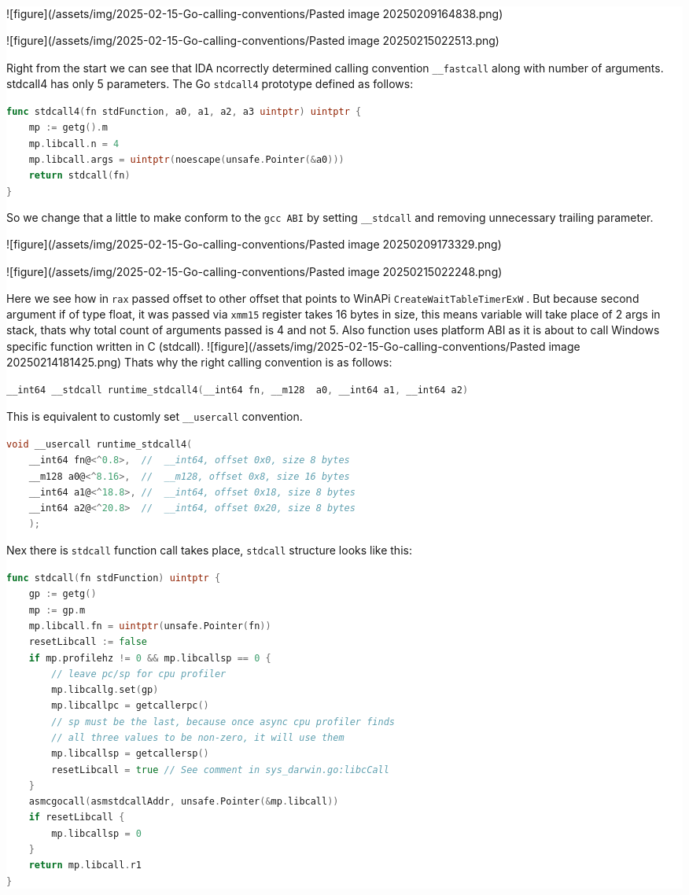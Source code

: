 ![figure](/assets/img/2025-02-15-Go-calling-conventions/Pasted image 20250209164838.png)

![figure](/assets/img/2025-02-15-Go-calling-conventions/Pasted image 20250215022513.png)

Right from the start we can see that IDA ncorrectly determined calling convention `__fastcall` along with number of arguments.  stdcall4 has only 5 parameters. The Go `stdcall4` prototype defined as follows:
```go
func stdcall4(fn stdFunction, a0, a1, a2, a3 uintptr) uintptr {
	mp := getg().m
	mp.libcall.n = 4
	mp.libcall.args = uintptr(noescape(unsafe.Pointer(&a0)))
	return stdcall(fn)
}
```
 So we change that a little to make conform to the `gcc ABI` by setting `__stdcall` and removing unnecessary trailing parameter.

![figure](/assets/img/2025-02-15-Go-calling-conventions/Pasted image 20250209173329.png)

![figure](/assets/img/2025-02-15-Go-calling-conventions/Pasted image 20250215022248.png)

Here we see how in `rax` passed offset to other offset that points to WinAPi `CreateWaitTableTimerExW` . But because second argument if of type float, it was passed via `xmm15` register takes 16 bytes in size, this means variable will take place of 2 args in stack, thats why total count of arguments passed is 4 and not 5. Also function uses platform ABI as it is about to call Windows specific function written in C (stdcall). 
![figure](/assets/img/2025-02-15-Go-calling-conventions/Pasted image 20250214181425.png)
Thats why the right calling convention is as follows:
```c
__int64 __stdcall runtime_stdcall4(__int64 fn, __m128  a0, __int64 a1, __int64 a2)
```

This is equivalent to customly set `__usercall` convention.
```c
void __usercall runtime_stdcall4(
	__int64 fn@<^0.8>,  //  __int64, offset 0x0, size 8 bytes 
	__m128 a0@<^8.16>,  //  __m128, offset 0x8, size 16 bytes
	__int64 a1@<^18.8>, //  __int64, offset 0x18, size 8 bytes 
	__int64 a2@<^20.8>  //  __int64, offset 0x20, size 8 bytes
	);
```

Nex there is `stdcall` function call takes place, `stdcall` structure looks like this:
```go 
func stdcall(fn stdFunction) uintptr {
	gp := getg()
	mp := gp.m
	mp.libcall.fn = uintptr(unsafe.Pointer(fn))
	resetLibcall := false
	if mp.profilehz != 0 && mp.libcallsp == 0 {
		// leave pc/sp for cpu profiler
		mp.libcallg.set(gp)
		mp.libcallpc = getcallerpc()
		// sp must be the last, because once async cpu profiler finds
		// all three values to be non-zero, it will use them
		mp.libcallsp = getcallersp()
		resetLibcall = true // See comment in sys_darwin.go:libcCall
	}
	asmcgocall(asmstdcallAddr, unsafe.Pointer(&mp.libcall))
	if resetLibcall {
		mp.libcallsp = 0
	}
	return mp.libcall.r1
}
```